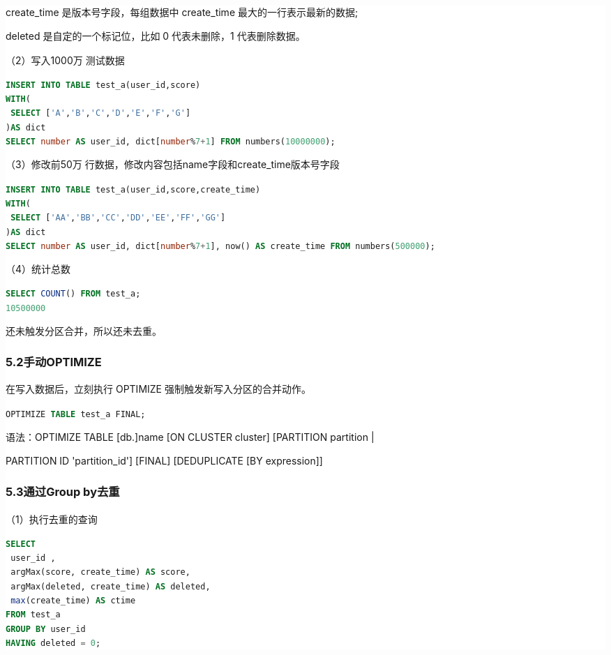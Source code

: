 create_time 是版本号字段，每组数据中 create_time 最大的一行表示最新的数据;

deleted 是自定的一个标记位，比如 0 代表未删除，1 代表删除数据。

（2）写入1000万 测试数据

```sql
INSERT INTO TABLE test_a(user_id,score)
WITH(
 SELECT ['A','B','C','D','E','F','G']
)AS dict
SELECT number AS user_id, dict[number%7+1] FROM numbers(10000000); 
```

（3）修改前50万 行数据，修改内容包括name字段和create_time版本号字段

```sql
INSERT INTO TABLE test_a(user_id,score,create_time)
WITH(
 SELECT ['AA','BB','CC','DD','EE','FF','GG']
)AS dict
SELECT number AS user_id, dict[number%7+1], now() AS create_time FROM numbers(500000);
```

（4）统计总数

```sql
SELECT COUNT() FROM test_a;
10500000
```

还未触发分区合并，所以还未去重。

### 5.2手动OPTIMIZE

在写入数据后，立刻执行 OPTIMIZE 强制触发新写入分区的合并动作。

```sql
OPTIMIZE TABLE test_a FINAL;
```

语法：OPTIMIZE TABLE [db.]name [ON CLUSTER cluster] [PARTITION partition | 

PARTITION ID 'partition_id'] [FINAL] [DEDUPLICATE [BY expression]]

### 5.3通过Group by去重

（1）执行去重的查询

```sql
SELECT
 user_id ,
 argMax(score, create_time) AS score, 
 argMax(deleted, create_time) AS deleted,
 max(create_time) AS ctime 
FROM test_a 
GROUP BY user_id
HAVING deleted = 0;
```

